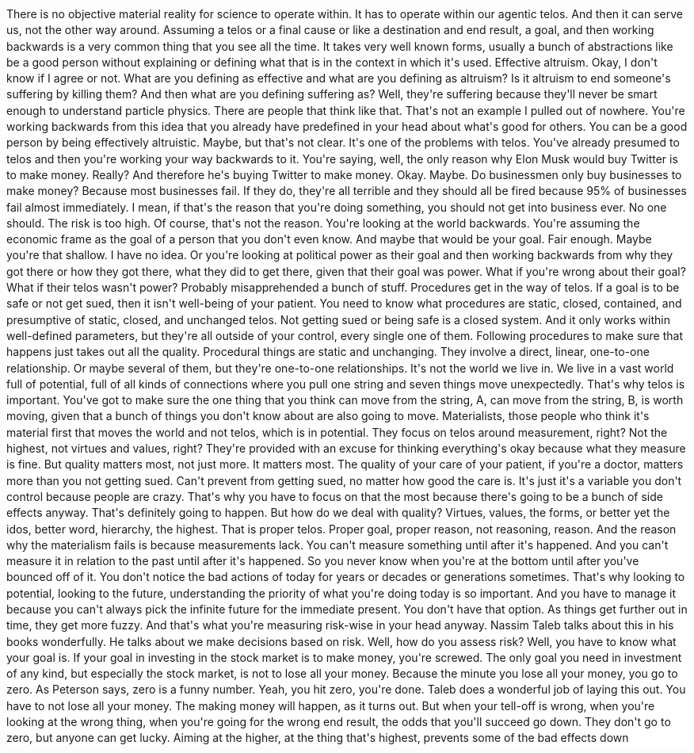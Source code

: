 There is no objective material reality for science to operate within. It has to operate within our agentic telos. And then it can serve us, not the other way around. Assuming a telos or a final cause or like a destination and end result, a goal, and then working backwards is a very common thing that you see all the time. It takes very well known forms, usually a bunch of abstractions like be a good person without explaining or defining what that is in the context in which it's used. Effective altruism. Okay, I don't know if I agree or not. What are you defining as effective and what are you defining as altruism? Is it altruism to end someone's suffering by killing them? And then what are you defining suffering as? Well, they're suffering because they'll never be smart enough to understand particle physics. There are people that think like that. That's not an example I pulled out of nowhere. You're working backwards from this idea that you already have predefined in your head about what's good for others. You can be a good person by being effectively altruistic. Maybe, but that's not clear. It's one of the problems with telos. You've already presumed to telos and then you're working your way backwards to it. You're saying, well, the only reason why Elon Musk would buy Twitter is to make money. Really? And therefore he's buying Twitter to make money. Okay. Maybe. Do businessmen only buy businesses to make money? Because most businesses fail. If they do, they're all terrible and they should all be fired because 95% of businesses fail almost immediately. I mean, if that's the reason that you're doing something, you should not get into business ever. No one should. The risk is too high. Of course, that's not the reason. You're looking at the world backwards. You're assuming the economic frame as the goal of a person that you don't even know. And maybe that would be your goal. Fair enough. Maybe you're that shallow. I have no idea. Or you're looking at political power as their goal and then working backwards from why they got there or how they got there, what they did to get there, given that their goal was power. What if you're wrong about their goal? What if their telos wasn't power? Probably misapprehended a bunch of stuff. Procedures get in the way of telos. If a goal is to be safe or not get sued, then it isn't well-being of your patient. You need to know what procedures are static, closed, contained, and presumptive of static, closed, and unchanged telos. Not getting sued or being safe is a closed system. And it only works within well-defined parameters, but they're all outside of your control, every single one of them. Following procedures to make sure that happens just takes out all the quality. Procedural things are static and unchanging. They involve a direct, linear, one-to-one relationship. Or maybe several of them, but they're one-to-one relationships. It's not the world we live in. We live in a vast world full of potential, full of all kinds of connections where you pull one string and seven things move unexpectedly. That's why telos is important. You've got to make sure the one thing that you think can move from the string, A, can move from the string, B, is worth moving, given that a bunch of things you don't know about are also going to move. Materialists, those people who think it's material first that moves the world and not telos, which is in potential. They focus on telos around measurement, right? Not the highest, not virtues and values, right? They're provided with an excuse for thinking everything's okay because what they measure is fine. But quality matters most, not just more. It matters most. The quality of your care of your patient, if you're a doctor, matters more than you not getting sued. Can't prevent from getting sued, no matter how good the care is. It's just it's a variable you don't control because people are crazy. That's why you have to focus on that the most because there's going to be a bunch of side effects anyway. That's definitely going to happen. But how do we deal with quality? Virtues, values, the forms, or better yet the idos, better word, hierarchy, the highest. That is proper telos. Proper goal, proper reason, not reasoning, reason. And the reason why the materialism fails is because measurements lack. You can't measure something until after it's happened. And you can't measure it in relation to the past until after it's happened. So you never know when you're at the bottom until after you've bounced off of it. You don't notice the bad actions of today for years or decades or generations sometimes. That's why looking to potential, looking to the future, understanding the priority of what you're doing today is so important. And you have to manage it because you can't always pick the infinite future for the immediate present. You don't have that option. As things get further out in time, they get more fuzzy. And that's what you're measuring risk-wise in your head anyway. Nassim Taleb talks about this in his books wonderfully. He talks about we make decisions based on risk. Well, how do you assess risk? Well, you have to know what your goal is. If your goal in investing in the stock market is to make money, you're screwed. The only goal you need in investment of any kind, but especially the stock market, is not to lose all your money. Because the minute you lose all your money, you go to zero. As Peterson says, zero is a funny number. Yeah, you hit zero, you're done. Taleb does a wonderful job of laying this out. You have to not lose all your money. The making money will happen, as it turns out. But when your tell-off is wrong, when you're looking at the wrong thing, when you're going for the wrong end result, the odds that you'll succeed go down. They don't go to zero, but anyone can get lucky. Aiming at the higher, at the thing that's highest, prevents some of the bad effects down